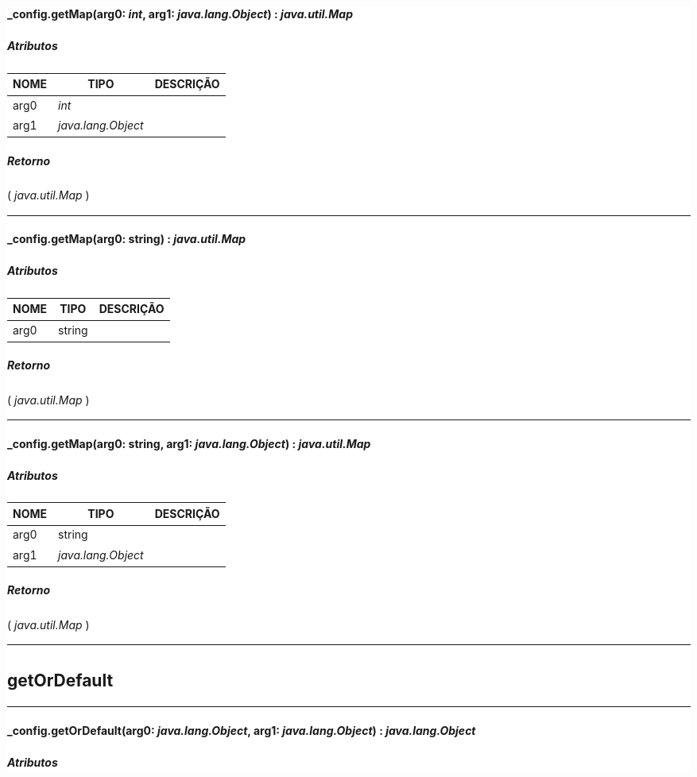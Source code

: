 #### _config.getMap(arg0: _int_, arg1: _java.lang.Object_) : _java.util.Map_
##### Atributos

| NOME | TIPO | DESCRIÇÃO |
|---|---|---|
| arg0 | _int_ |   |
| arg1 | _java.lang.Object_ |   |

##### Retorno

( _java.util.Map_ )


---

#### _config.getMap(arg0: string) : _java.util.Map_
##### Atributos

| NOME | TIPO | DESCRIÇÃO |
|---|---|---|
| arg0 | string |   |

##### Retorno

( _java.util.Map_ )


---

#### _config.getMap(arg0: string, arg1: _java.lang.Object_) : _java.util.Map_
##### Atributos

| NOME | TIPO | DESCRIÇÃO |
|---|---|---|
| arg0 | string |   |
| arg1 | _java.lang.Object_ |   |

##### Retorno

( _java.util.Map_ )


---

## getOrDefault

---

#### _config.getOrDefault(arg0: _java.lang.Object_, arg1: _java.lang.Object_) : _java.lang.Object_
##### Atributos
